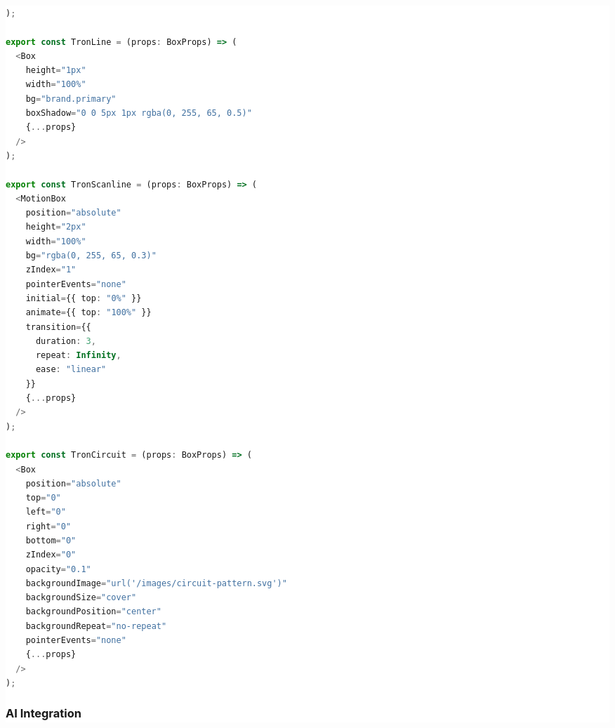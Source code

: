 ```typescript
);

export const TronLine = (props: BoxProps) => (
  <Box
    height="1px"
    width="100%"
    bg="brand.primary"
    boxShadow="0 0 5px 1px rgba(0, 255, 65, 0.5)"
    {...props}
  />
);

export const TronScanline = (props: BoxProps) => (
  <MotionBox
    position="absolute"
    height="2px"
    width="100%"
    bg="rgba(0, 255, 65, 0.3)"
    zIndex="1"
    pointerEvents="none"
    initial={{ top: "0%" }}
    animate={{ top: "100%" }}
    transition={{ 
      duration: 3, 
      repeat: Infinity,
      ease: "linear" 
    }}
    {...props}
  />
);

export const TronCircuit = (props: BoxProps) => (
  <Box
    position="absolute"
    top="0"
    left="0"
    right="0"
    bottom="0"
    zIndex="0"
    opacity="0.1"
    backgroundImage="url('/images/circuit-pattern.svg')"
    backgroundSize="cover"
    backgroundPosition="center"
    backgroundRepeat="no-repeat"
    pointerEvents="none"
    {...props}
  />
);
```

### AI Integration
